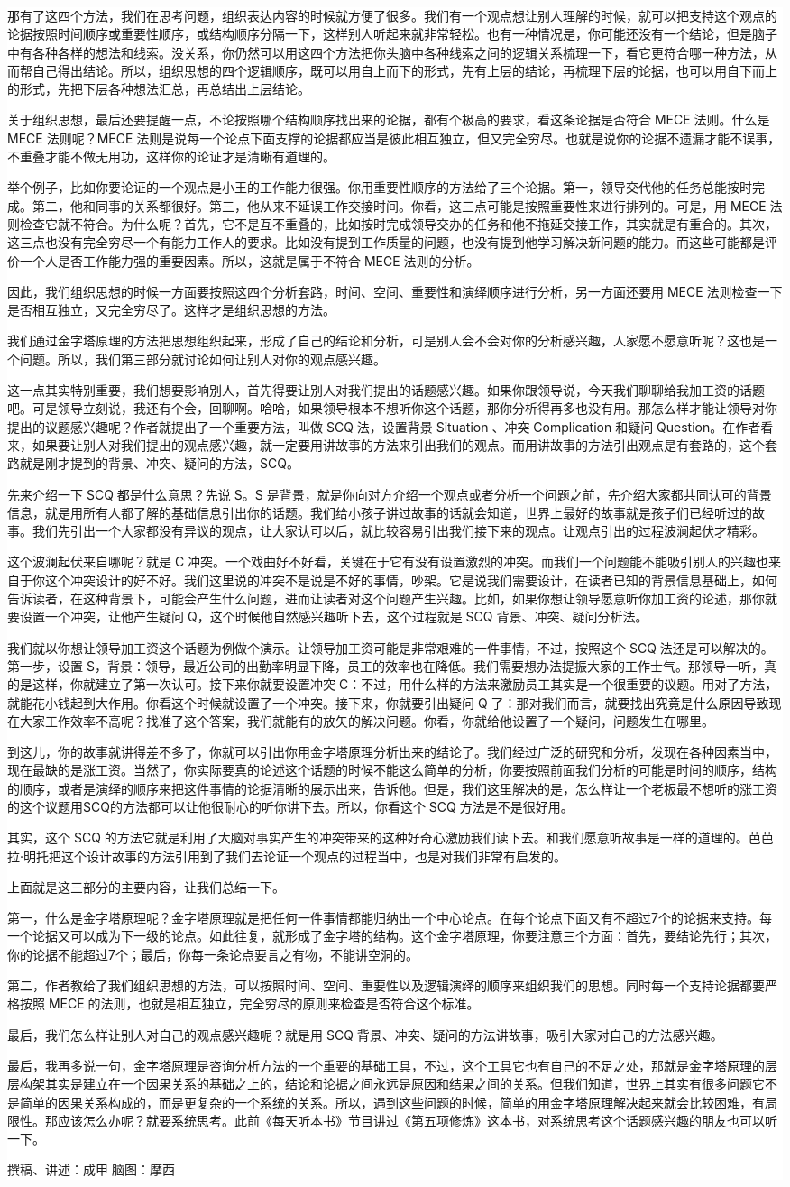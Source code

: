 那有了这四个方法，我们在思考问题，组织表达内容的时候就方便了很多。我们有一个观点想让别人理解的时候，就可以把支持这个观点的论据按照时间顺序或重要性顺序，或结构顺序分隔一下，这样别人听起来就非常轻松。也有一种情况是，你可能还没有一个结论，但是脑子中有各种各样的想法和线索。没关系，你仍然可以用这四个方法把你头脑中各种线索之间的逻辑关系梳理一下，看它更符合哪一种方法，从而帮自己得出结论。所以，组织思想的四个逻辑顺序，既可以用自上而下的形式，先有上层的结论，再梳理下层的论据，也可以用自下而上的形式，先把下层各种想法汇总，再总结出上层结论。

关于组织思想，最后还要提醒一点，不论按照哪个结构顺序找出来的论据，都有个极高的要求，看这条论据是否符合 MECE 法则。什么是 MECE 法则呢？MECE 法则是说每一个论点下面支撑的论据都应当是彼此相互独立，但又完全穷尽。也就是说你的论据不遗漏才能不误事，不重叠才能不做无用功，这样你的论证才是清晰有道理的。

举个例子，比如你要论证的一个观点是小王的工作能力很强。你用重要性顺序的方法给了三个论据。第一，领导交代他的任务总能按时完成。第二，他和同事的关系都很好。第三，他从来不延误工作交接时间。你看，这三点可能是按照重要性来进行排列的。可是，用 MECE 法则检查它就不符合。为什么呢？首先，它不是互不重叠的，比如按时完成领导交办的任务和他不拖延交接工作，其实就是有重合的。其次，这三点也没有完全穷尽一个有能力工作人的要求。比如没有提到工作质量的问题，也没有提到他学习解决新问题的能力。而这些可能都是评价一个人是否工作能力强的重要因素。所以，这就是属于不符合 MECE 法则的分析。

因此，我们组织思想的时候一方面要按照这四个分析套路，时间、空间、重要性和演绎顺序进行分析，另一方面还要用 MECE 法则检查一下是否相互独立，又完全穷尽了。这样才是组织思想的方法。

我们通过金字塔原理的方法把思想组织起来，形成了自己的结论和分析，可是别人会不会对你的分析感兴趣，人家愿不愿意听呢？这也是一个问题。所以，我们第三部分就讨论如何让别人对你的观点感兴趣。

这一点其实特别重要，我们想要影响别人，首先得要让别人对我们提出的话题感兴趣。如果你跟领导说，今天我们聊聊给我加工资的话题吧。可是领导立刻说，我还有个会，回聊啊。哈哈，如果领导根本不想听你这个话题，那你分析得再多也没有用。那怎么样才能让领导对你提出的议题感兴趣呢？作者就提出了一个重要方法，叫做 SCQ 法，设置背景 Situation 、冲突 Complication 和疑问 Question。在作者看来，如果要让别人对我们提出的观点感兴趣，就一定要用讲故事的方法来引出我们的观点。而用讲故事的方法引出观点是有套路的，这个套路就是刚才提到的背景、冲突、疑问的方法，SCQ。

先来介绍一下 SCQ 都是什么意思？先说 S。S 是背景，就是你向对方介绍一个观点或者分析一个问题之前，先介绍大家都共同认可的背景信息，就是用所有人都了解的基础信息引出你的话题。我们给小孩子讲过故事的话就会知道，世界上最好的故事就是孩子们已经听过的故事。我们先引出一个大家都没有异议的观点，让大家认可以后，就比较容易引出我们接下来的观点。让观点引出的过程波澜起伏才精彩。

这个波澜起伏来自哪呢？就是 C 冲突。一个戏曲好不好看，关键在于它有没有设置激烈的冲突。而我们一个问题能不能吸引别人的兴趣也来自于你这个冲突设计的好不好。我们这里说的冲突不是说是不好的事情，吵架。它是说我们需要设计，在读者已知的背景信息基础上，如何告诉读者，在这种背景下，可能会产生什么问题，进而让读者对这个问题产生兴趣。比如，如果你想让领导愿意听你加工资的论述，那你就要设置一个冲突，让他产生疑问 Q，这个时候他自然感兴趣听下去，这个过程就是 SCQ 背景、冲突、疑问分析法。

我们就以你想让领导加工资这个话题为例做个演示。让领导加工资可能是非常艰难的一件事情，不过，按照这个 SCQ 法还是可以解决的。第一步，设置 S，背景：领导，最近公司的出勤率明显下降，员工的效率也在降低。我们需要想办法提振大家的工作士气。那领导一听，真的是这样，你就建立了第一次认可。接下来你就要设置冲突 C：不过，用什么样的方法来激励员工其实是一个很重要的议题。用对了方法，就能花小钱起到大作用。你看这个时候就设置了一个冲突。接下来，你就要引出疑问 Q 了：那对我们而言，就要找出究竟是什么原因导致现在大家工作效率不高呢？找准了这个答案，我们就能有的放矢的解决问题。你看，你就给他设置了一个疑问，问题发生在哪里。

到这儿，你的故事就讲得差不多了，你就可以引出你用金字塔原理分析出来的结论了。我们经过广泛的研究和分析，发现在各种因素当中，现在最缺的是涨工资。当然了，你实际要真的论述这个话题的时候不能这么简单的分析，你要按照前面我们分析的可能是时间的顺序，结构的顺序，或者是演绎的顺序来把这件事情的论据清晰的展示出来，告诉他。但是，我们这里解决的是，怎么样让一个老板最不想听的涨工资的这个议题用SCQ的方法都可以让他很耐心的听你讲下去。所以，你看这个 SCQ 方法是不是很好用。

其实，这个 SCQ 的方法它就是利用了大脑对事实产生的冲突带来的这种好奇心激励我们读下去。和我们愿意听故事是一样的道理的。芭芭拉·明托把这个设计故事的方法引用到了我们去论证一个观点的过程当中，也是对我们非常有启发的。

上面就是这三部分的主要内容，让我们总结一下。

第一，什么是金字塔原理呢？金字塔原理就是把任何一件事情都能归纳出一个中心论点。在每个论点下面又有不超过7个的论据来支持。每一个论据又可以成为下一级的论点。如此往复，就形成了金字塔的结构。这个金字塔原理，你要注意三个方面：首先，要结论先行；其次，你的论据不能超过7个；最后，你每一条论点要言之有物，不能讲空洞的。

第二，作者教给了我们组织思想的方法，可以按照时间、空间、重要性以及逻辑演绎的顺序来组织我们的思想。同时每一个支持论据都要严格按照 MECE 的法则，也就是相互独立，完全穷尽的原则来检查是否符合这个标准。

最后，我们怎么样让别人对自己的观点感兴趣呢？就是用 SCQ 背景、冲突、疑问的方法讲故事，吸引大家对自己的方法感兴趣。

最后，我再多说一句，金字塔原理是咨询分析方法的一个重要的基础工具，不过，这个工具它也有自己的不足之处，那就是金字塔原理的层层构架其实是建立在一个因果关系的基础之上的，结论和论据之间永远是原因和结果之间的关系。但我们知道，世界上其实有很多问题它不是简单的因果关系构成的，而是更复杂的一个系统的关系。所以，遇到这些问题的时候，简单的用金字塔原理解决起来就会比较困难，有局限性。那应该怎么办呢？就要系统思考。此前《每天听本书》节目讲过《第五项修炼》这本书，对系统思考这个话题感兴趣的朋友也可以听一下。

撰稿、讲述：成甲
脑图：摩西